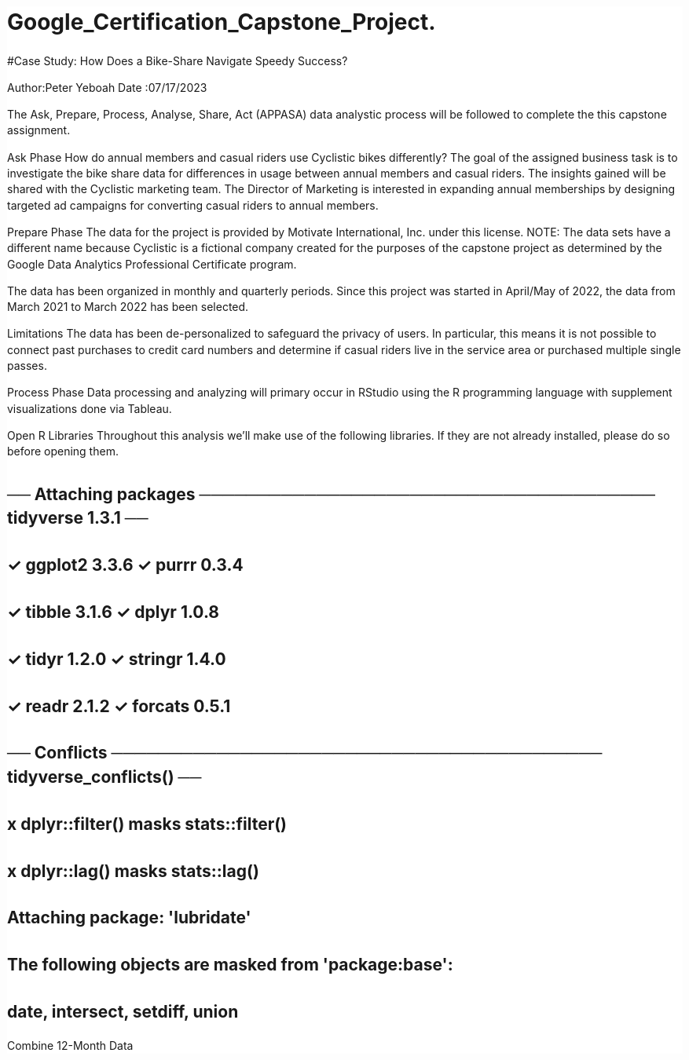 # Google_Certification_Capstone_Project.

#Case Study: How Does a Bike-Share Navigate Speedy Success?

Author:Peter Yeboah
Date  :07/17/2023

The Ask, Prepare, Process, Analyse, Share, Act (APPASA) data analystic process will be followed to complete the this capstone assignment.

Ask Phase
How do annual members and casual riders use Cyclistic bikes differently?
The goal of the assigned business task is to investigate the bike share data for differences in usage between annual members and casual riders. The insights gained will be shared with the Cyclistic marketing team. The Director of Marketing is interested in expanding annual memberships by designing targeted ad campaigns for converting casual riders to annual members.

Prepare Phase
The data for the project is provided by Motivate International, Inc. under this license. NOTE: The data sets have a different name because Cyclistic is a fictional company created for the purposes of the capstone project as determined by the Google Data Analytics Professional Certificate program.

The data has been organized in monthly and quarterly periods. Since this project was started in April/May of 2022, the data from March 2021 to March 2022 has been selected.

Limitations
The data has been de-personalized to safeguard the privacy of users. In particular, this means it is not possible to connect past purchases to credit card numbers and determine if casual riders live in the service area or purchased multiple single passes.

Process Phase
Data processing and analyzing will primary occur in RStudio using the R programming language with supplement visualizations done via Tableau.

Open R Libraries
Throughout this analysis we’ll make use of the following libraries. If they are not already installed, please do so before opening them.

## ── Attaching packages ─────────────────────────────────────── tidyverse 1.3.1 ──
## ✓ ggplot2 3.3.6     ✓ purrr   0.3.4
## ✓ tibble  3.1.6     ✓ dplyr   1.0.8
## ✓ tidyr   1.2.0     ✓ stringr 1.4.0
## ✓ readr   2.1.2     ✓ forcats 0.5.1
## ── Conflicts ────────────────────────────────────────── tidyverse_conflicts() ──
## x dplyr::filter() masks stats::filter()
## x dplyr::lag()    masks stats::lag()
## 
## Attaching package: 'lubridate'
## The following objects are masked from 'package:base':
## 
##     date, intersect, setdiff, union
Combine 12-Month Data